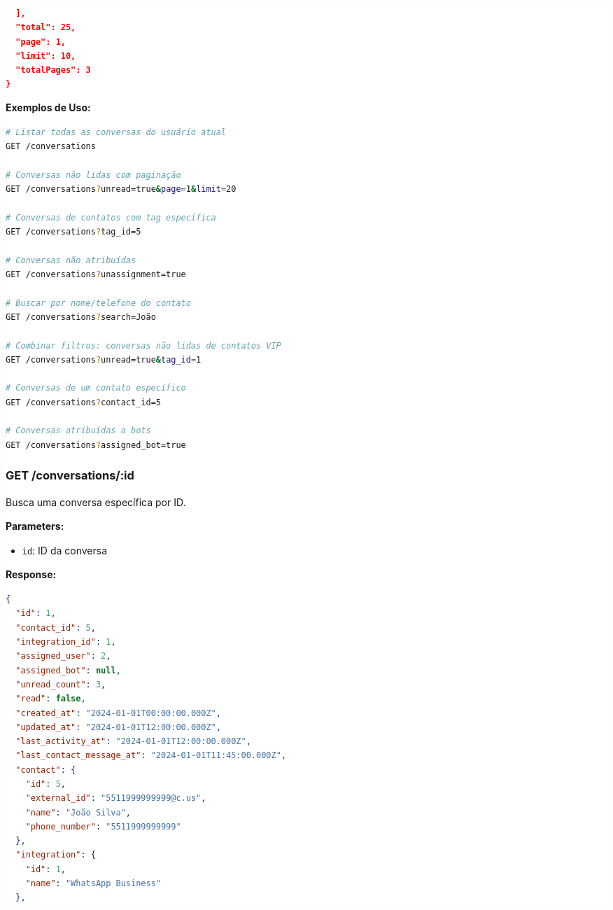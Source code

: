 ```json
  ],
  "total": 25,
  "page": 1,
  "limit": 10,
  "totalPages": 3
}
```

**Exemplos de Uso:**
```bash
# Listar todas as conversas do usuário atual
GET /conversations

# Conversas não lidas com paginação
GET /conversations?unread=true&page=1&limit=20

# Conversas de contatos com tag específica
GET /conversations?tag_id=5

# Conversas não atribuídas
GET /conversations?unassignment=true

# Buscar por nome/telefone do contato
GET /conversations?search=João

# Combinar filtros: conversas não lidas de contatos VIP
GET /conversations?unread=true&tag_id=1

# Conversas de um contato específico
GET /conversations?contact_id=5

# Conversas atribuídas a bots
GET /conversations?assigned_bot=true
```

### GET /conversations/:id
Busca uma conversa específica por ID.

**Parameters:**
- `id`: ID da conversa

**Response:**
```json
{
  "id": 1,
  "contact_id": 5,
  "integration_id": 1,
  "assigned_user": 2,
  "assigned_bot": null,
  "unread_count": 3,
  "read": false,
  "created_at": "2024-01-01T00:00:00.000Z",
  "updated_at": "2024-01-01T12:00:00.000Z",
  "last_activity_at": "2024-01-01T12:00:00.000Z",
  "last_contact_message_at": "2024-01-01T11:45:00.000Z",
  "contact": {
    "id": 5,
    "external_id": "5511999999999@c.us",
    "name": "João Silva",
    "phone_number": "5511999999999"
  },
  "integration": {
    "id": 1,
    "name": "WhatsApp Business"
  },
```